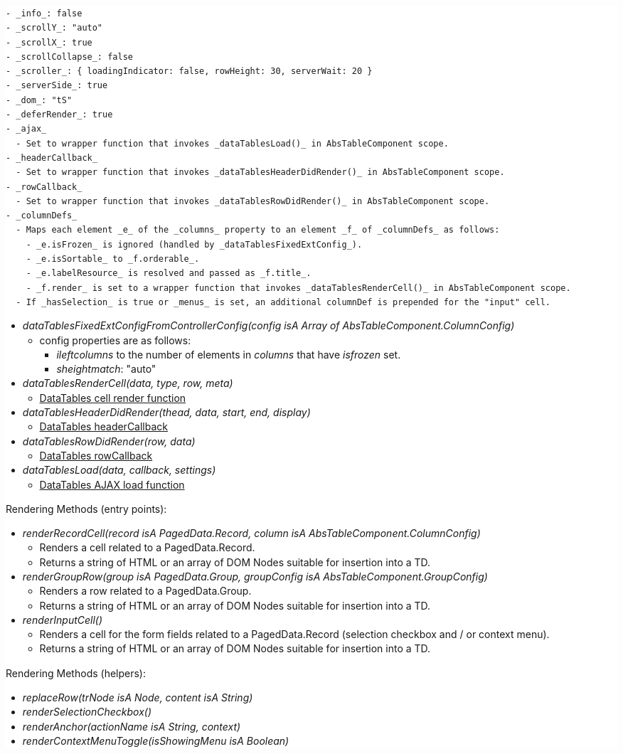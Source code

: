     - _info_: false
    - _scrollY_: "auto"
    - _scrollX_: true
    - _scrollCollapse_: false
    - _scroller_: { loadingIndicator: false, rowHeight: 30, serverWait: 20 }
    - _serverSide_: true
    - _dom_: "tS"
    - _deferRender_: true
    - _ajax_
      - Set to wrapper function that invokes _dataTablesLoad()_ in AbsTableComponent scope.
    - _headerCallback_
      - Set to wrapper function that invokes _dataTablesHeaderDidRender()_ in AbsTableComponent scope.
    - _rowCallback_
      - Set to wrapper function that invokes _dataTablesRowDidRender()_ in AbsTableComponent scope.
    - _columnDefs_
      - Maps each element _e_ of the _columns_ property to an element _f_ of _columnDefs_ as follows:
        - _e.isFrozen_ is ignored (handled by _dataTablesFixedExtConfig_).
        - _e.isSortable_ to _f.orderable_.
        - _e.labelResource_ is resolved and passed as _f.title_.
        - _f.render_ is set to a wrapper function that invokes _dataTablesRenderCell()_ in AbsTableComponent scope.
      - If _hasSelection_ is true or _menus_ is set, an additional columnDef is prepended for the "input" cell.
- _dataTablesFixedExtConfigFromControllerConfig(config isA Array of AbsTableComponent.ColumnConfig)_
  - config properties are as follows:
    - _ileftcolumns_ to the number of elements in _columns_ that have _isfrozen_ set.
    - _sheightmatch_: "auto"
- _dataTablesRenderCell(data, type, row, meta)_
  - [DataTables cell render function](http://datatables.net/reference/option/columns.render)
- _dataTablesHeaderDidRender(thead, data, start, end, display)_
  - [DataTables headerCallback](http://datatables.net/reference/option/headerCallback)
- _dataTablesRowDidRender(row, data)_
  - [DataTables rowCallback](http://datatables.net/reference/option/rowCallback)
- _dataTablesLoad(data, callback, settings)_
  - [DataTables AJAX load function](http://datatables.net/reference/option/ajax)

Rendering Methods (entry points):

- _renderRecordCell(record isA PagedData.Record, column isA AbsTableComponent.ColumnConfig)_
  - Renders a cell related to a PagedData.Record.
  - Returns a string of HTML or an array of DOM Nodes suitable for insertion into a TD.
- _renderGroupRow(group isA PagedData.Group, groupConfig isA AbsTableComponent.GroupConfig)_
  - Renders a row related to a PagedData.Group.
  - Returns a string of HTML or an array of DOM Nodes suitable for insertion into a TD.
- _renderInputCell()_
  - Renders a cell for the form fields related to a PagedData.Record (selection checkbox and / or context menu).
  - Returns a string of HTML or an array of DOM Nodes suitable for insertion into a TD.

Rendering Methods (helpers):

- _replaceRow(trNode isA Node, content isA String)_
- _renderSelectionCheckbox()_
- _renderAnchor(actionName isA String, context)_
- _renderContextMenuToggle(isShowingMenu isA Boolean)_

